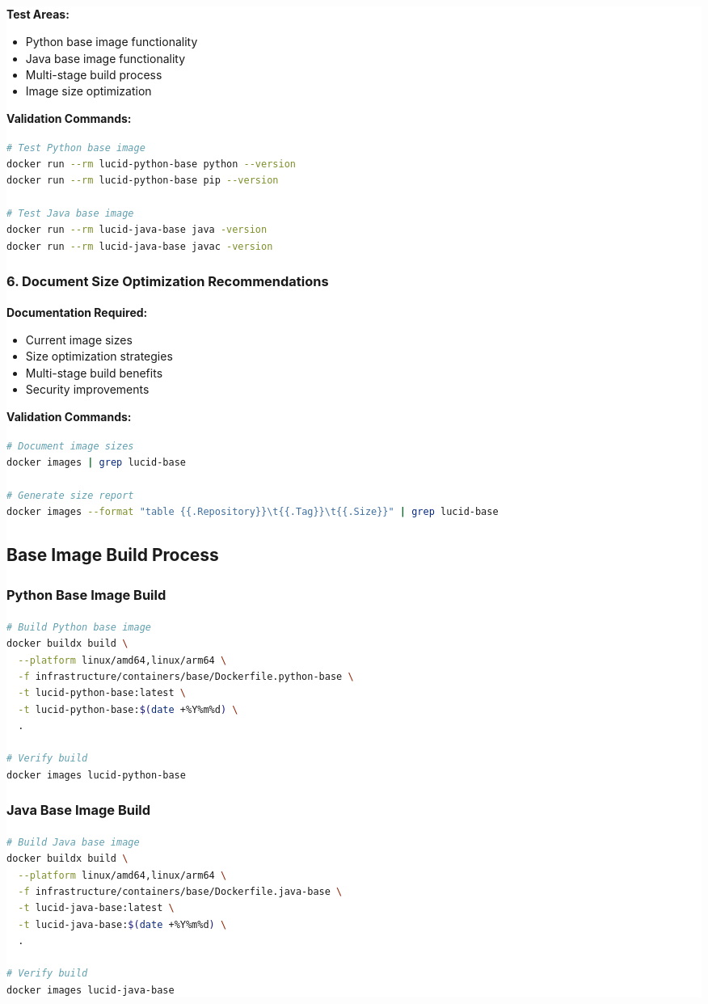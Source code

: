 **Test Areas:**
- Python base image functionality
- Java base image functionality
- Multi-stage build process
- Image size optimization

**Validation Commands:**
```bash
# Test Python base image
docker run --rm lucid-python-base python --version
docker run --rm lucid-python-base pip --version

# Test Java base image
docker run --rm lucid-java-base java -version
docker run --rm lucid-java-base javac -version
```

### 6. Document Size Optimization Recommendations

**Documentation Required:**
- Current image sizes
- Size optimization strategies
- Multi-stage build benefits
- Security improvements

**Validation Commands:**
```bash
# Document image sizes
docker images | grep lucid-base

# Generate size report
docker images --format "table {{.Repository}}\t{{.Tag}}\t{{.Size}}" | grep lucid-base
```

## Base Image Build Process

### Python Base Image Build
```bash
# Build Python base image
docker buildx build \
  --platform linux/amd64,linux/arm64 \
  -f infrastructure/containers/base/Dockerfile.python-base \
  -t lucid-python-base:latest \
  -t lucid-python-base:$(date +%Y%m%d) \
  .

# Verify build
docker images lucid-python-base
```

### Java Base Image Build
```bash
# Build Java base image
docker buildx build \
  --platform linux/amd64,linux/arm64 \
  -f infrastructure/containers/base/Dockerfile.java-base \
  -t lucid-java-base:latest \
  -t lucid-java-base:$(date +%Y%m%d) \
  .

# Verify build
docker images lucid-java-base
```

